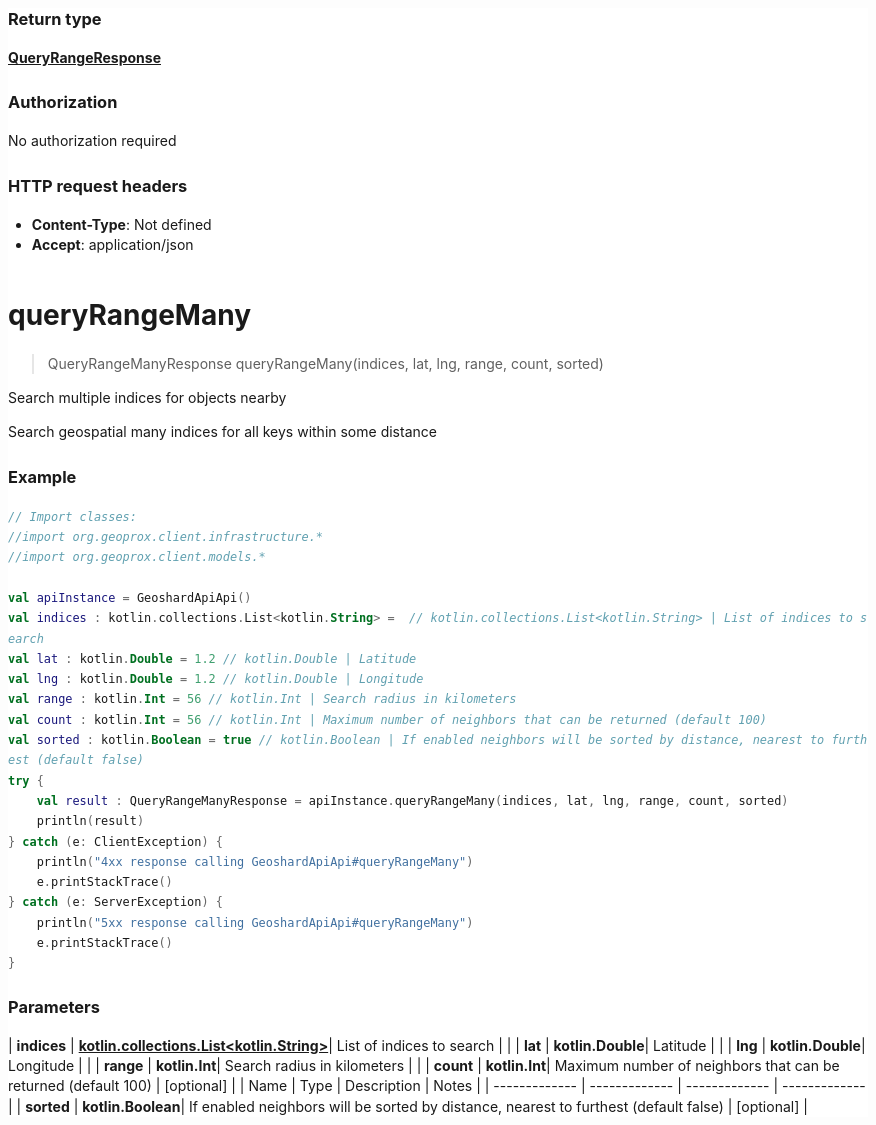 ### Return type

[**QueryRangeResponse**](QueryRangeResponse.md)

### Authorization

No authorization required

### HTTP request headers

 - **Content-Type**: Not defined
 - **Accept**: application/json

<a id="queryRangeMany"></a>
# **queryRangeMany**
> QueryRangeManyResponse queryRangeMany(indices, lat, lng, range, count, sorted)

Search multiple indices for objects nearby

Search geospatial many indices for all keys within some distance

### Example
```kotlin
// Import classes:
//import org.geoprox.client.infrastructure.*
//import org.geoprox.client.models.*

val apiInstance = GeoshardApiApi()
val indices : kotlin.collections.List<kotlin.String> =  // kotlin.collections.List<kotlin.String> | List of indices to search
val lat : kotlin.Double = 1.2 // kotlin.Double | Latitude
val lng : kotlin.Double = 1.2 // kotlin.Double | Longitude
val range : kotlin.Int = 56 // kotlin.Int | Search radius in kilometers
val count : kotlin.Int = 56 // kotlin.Int | Maximum number of neighbors that can be returned (default 100)
val sorted : kotlin.Boolean = true // kotlin.Boolean | If enabled neighbors will be sorted by distance, nearest to furthest (default false)
try {
    val result : QueryRangeManyResponse = apiInstance.queryRangeMany(indices, lat, lng, range, count, sorted)
    println(result)
} catch (e: ClientException) {
    println("4xx response calling GeoshardApiApi#queryRangeMany")
    e.printStackTrace()
} catch (e: ServerException) {
    println("5xx response calling GeoshardApiApi#queryRangeMany")
    e.printStackTrace()
}
```

### Parameters
| **indices** | [**kotlin.collections.List&lt;kotlin.String&gt;**](kotlin.String.md)| List of indices to search | |
| **lat** | **kotlin.Double**| Latitude | |
| **lng** | **kotlin.Double**| Longitude | |
| **range** | **kotlin.Int**| Search radius in kilometers | |
| **count** | **kotlin.Int**| Maximum number of neighbors that can be returned (default 100) | [optional] |
| Name | Type | Description  | Notes |
| ------------- | ------------- | ------------- | ------------- |
| **sorted** | **kotlin.Boolean**| If enabled neighbors will be sorted by distance, nearest to furthest (default false) | [optional] |
